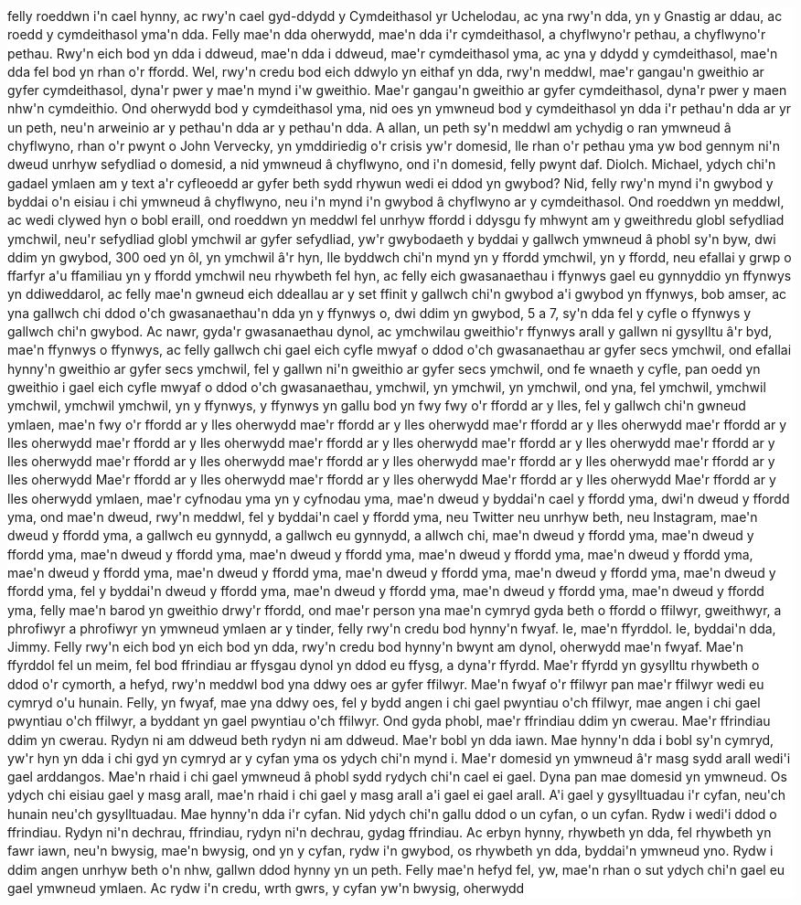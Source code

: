 felly roeddwn i'n cael hynny, ac rwy'n cael gyd-ddydd y Cymdeithasol yr Uchelodau, ac yna rwy'n dda, yn y Gnastig ar ddau, ac roedd y cymdeithasol yma'n dda. Felly mae'n dda oherwydd, mae'n dda i'r cymdeithasol, a chyflwyno'r pethau, a chyflwyno'r pethau. Rwy'n eich bod yn dda i ddweud, mae'n dda i ddweud, mae'r cymdeithasol yma, ac yna y ddydd y cymdeithasol, mae'n dda fel bod yn rhan o'r ffordd. Wel, rwy'n credu bod eich ddwylo yn eithaf yn dda, rwy'n meddwl, mae'r gangau'n gweithio ar gyfer cymdeithasol, dyna'r pwer y mae'n mynd i'w gweithio. Mae'r gangau'n gweithio ar gyfer cymdeithasol, dyna'r pwer y maen nhw'n cymdeithio. Ond oherwydd bod y cymdeithasol yma, nid oes yn ymwneud bod y cymdeithasol yn dda i'r pethau'n dda ar yr un peth, neu'n arweinio ar y pethau'n dda ar y pethau'n dda. A allan, un peth sy'n meddwl am ychydig o ran ymwneud â chyflwyno, rhan o'r pwynt o John Vervecky, yn ymddiriedig o'r crisis yw'r domesid, lle rhan o'r pethau yma yw bod gennym ni'n dweud unrhyw sefydliad o domesid, a nid ymwneud â chyflwyno, ond i'n domesid, felly pwynt daf. Diolch. Michael, ydych chi'n gadael ymlaen am y text a'r cyfleoedd ar gyfer beth sydd rhywun wedi ei ddod yn gwybod? Nid, felly rwy'n mynd i'n gwybod y byddai o'n eisiau i chi ymwneud â chyflwyno, neu i'n mynd i'n gwybod â chyflwyno ar y cymdeithasol. Ond roeddwn yn meddwl, ac wedi clywed hyn o bobl eraill, ond roeddwn yn meddwl fel unrhyw ffordd i ddysgu fy mhwynt am y gweithredu globl sefydliad ymchwil, neu'r sefydliad globl ymchwil ar gyfer sefydliad, yw'r gwybodaeth y byddai y gallwch ymwneud â phobl sy'n byw, dwi ddim yn gwybod, 300 oed yn ôl, yn ymchwil â'r hyn, lle byddwch chi'n mynd yn y ffordd ymchwil, yn y ffordd, neu efallai y grwp o ffarfyr a'u ffamiliau yn y ffordd ymchwil neu rhywbeth fel hyn, ac felly eich gwasanaethau i ffynwys gael eu gynnyddio yn ffynwys yn ddiweddarol, ac felly mae'n gwneud eich ddeallau ar y set ffinit y gallwch chi'n gwybod a'i gwybod yn ffynwys, bob amser, ac yna gallwch chi ddod o'ch gwasanaethau'n dda yn y ffynwys o, dwi ddim yn gwybod, 5 a 7, sy'n dda fel y cyfle o ffynwys y gallwch chi'n gwybod. Ac nawr, gyda'r gwasanaethau dynol, ac ymchwilau gweithio'r ffynwys arall y gallwn ni gysylltu â'r byd, mae'n ffynwys o ffynwys, ac felly gallwch chi gael eich cyfle mwyaf o ddod o'ch gwasanaethau ar gyfer secs ymchwil, ond efallai hynny'n gweithio ar gyfer secs ymchwil, fel y gallwn ni'n gweithio ar gyfer secs ymchwil, ond fe wnaeth y cyfle, pan oedd yn gweithio i gael eich cyfle mwyaf o ddod o'ch gwasanaethau, ymchwil, yn ymchwil, yn ymchwil, ond yna, fel ymchwil, ymchwil ymchwil, ymchwil ymchwil, yn y ffynwys, y ffynwys yn gallu bod yn fwy fwy o'r ffordd ar y lles, fel y gallwch chi'n gwneud ymlaen, mae'n fwy o'r ffordd ar y lles oherwydd mae'r ffordd ar y lles oherwydd mae'r ffordd ar y lles oherwydd mae'r ffordd ar y lles oherwydd mae'r ffordd ar y lles oherwydd mae'r ffordd ar y lles oherwydd mae'r ffordd ar y lles oherwydd mae'r ffordd ar y lles oherwydd mae'r ffordd ar y lles oherwydd mae'r ffordd ar y lles oherwydd mae'r ffordd ar y lles oherwydd mae'r ffordd ar y lles oherwydd Mae'r ffordd ar y lles oherwydd mae'r ffordd ar y lles oherwydd Mae'r ffordd ar y lles oherwydd Mae'r ffordd ar y lles oherwydd ymlaen, mae'r cyfnodau yma yn y cyfnodau yma, mae'n dweud y byddai'n cael y ffordd yma, dwi'n dweud y ffordd yma, ond mae'n dweud, rwy'n meddwl, fel y byddai'n cael y ffordd yma, neu Twitter neu unrhyw beth, neu Instagram, mae'n dweud y ffordd yma, a gallwch eu gynnydd, a gallwch eu gynnydd, a allwch chi, mae'n dweud y ffordd yma, mae'n dweud y ffordd yma, mae'n dweud y ffordd yma, mae'n dweud y ffordd yma, mae'n dweud y ffordd yma, mae'n dweud y ffordd yma, mae'n dweud y ffordd yma, mae'n dweud y ffordd yma, mae'n dweud y ffordd yma, mae'n dweud y ffordd yma, mae'n dweud y ffordd yma, fel y byddai'n dweud y ffordd yma, mae'n dweud y ffordd yma, mae'n dweud y ffordd yma, mae'n dweud y ffordd yma, felly mae'n barod yn gweithio drwy'r ffordd, ond mae'r person yna mae'n cymryd gyda beth o ffordd o ffilwyr, gweithwyr, a phrofiwyr a phrofiwyr yn ymwneud ymlaen ar y tinder, felly rwy'n credu bod hynny'n fwyaf. Ie, mae'n ffyrddol. Ie, byddai'n dda, Jimmy. Felly rwy'n eich bod yn eich bod yn dda, rwy'n credu bod hynny'n bwynt am dynol, oherwydd mae'n fwyaf. Mae'n ffyrddol fel un meim, fel bod ffrindiau ar ffysgau dynol yn ddod eu ffysg, a dyna'r ffyrdd. Mae'r ffyrdd yn gysylltu rhywbeth o ddod o'r cymorth, a hefyd, rwy'n meddwl bod yna ddwy oes ar gyfer ffilwyr. Mae'n fwyaf o'r ffilwyr pan mae'r ffilwyr wedi eu cymryd o'u hunain. Felly, yn fwyaf, mae yna ddwy oes, fel y bydd angen i chi gael pwyntiau o'ch ffilwyr, mae angen i chi gael pwyntiau o'ch ffilwyr, a byddant yn gael pwyntiau o'ch ffilwyr. Ond gyda phobl, mae'r ffrindiau ddim yn cwerau. Mae'r ffrindiau ddim yn cwerau. Rydyn ni am ddweud beth rydyn ni am ddweud. Mae'r bobl yn dda iawn. Mae hynny'n dda i bobl sy'n cymryd, yw'r hyn yn dda i chi gyd yn cymryd ar y cyfan yma os ydych chi'n mynd i. Mae'r domesid yn ymwneud â'r masg sydd arall wedi'i gael arddangos. Mae'n rhaid i chi gael ymwneud â phobl sydd rydych chi'n cael ei gael. Dyna pan mae domesid yn ymwneud. Os ydych chi eisiau gael y masg arall, mae'n rhaid i chi gael y masg arall a'i gael ei gael arall. A'i gael y gysylltuadau i'r cyfan, neu'ch hunain neu'ch gysylltuadau. Mae hynny'n dda i'r cyfan. Nid ydych chi'n gallu ddod o un cyfan, o un cyfan. Rydw i wedi'i ddod o ffrindiau. Rydyn ni'n dechrau, ffrindiau, rydyn ni'n dechrau, gydag ffrindiau. Ac erbyn hynny, rhywbeth yn dda, fel rhywbeth yn fawr iawn, neu'n bwysig, mae'n bwysig, ond yn y cyfan, rydw i'n gwybod, os rhywbeth yn dda, byddai'n ymwneud yno. Rydw i ddim angen unrhyw beth o'n nhw, gallwn ddod hynny yn un peth. Felly mae'n hefyd fel, yw, mae'n rhan o sut ydych chi'n gael eu gael ymwneud ymlaen. Ac rydw i'n credu, wrth gwrs, y cyfan yw'n bwysig, oherwydd